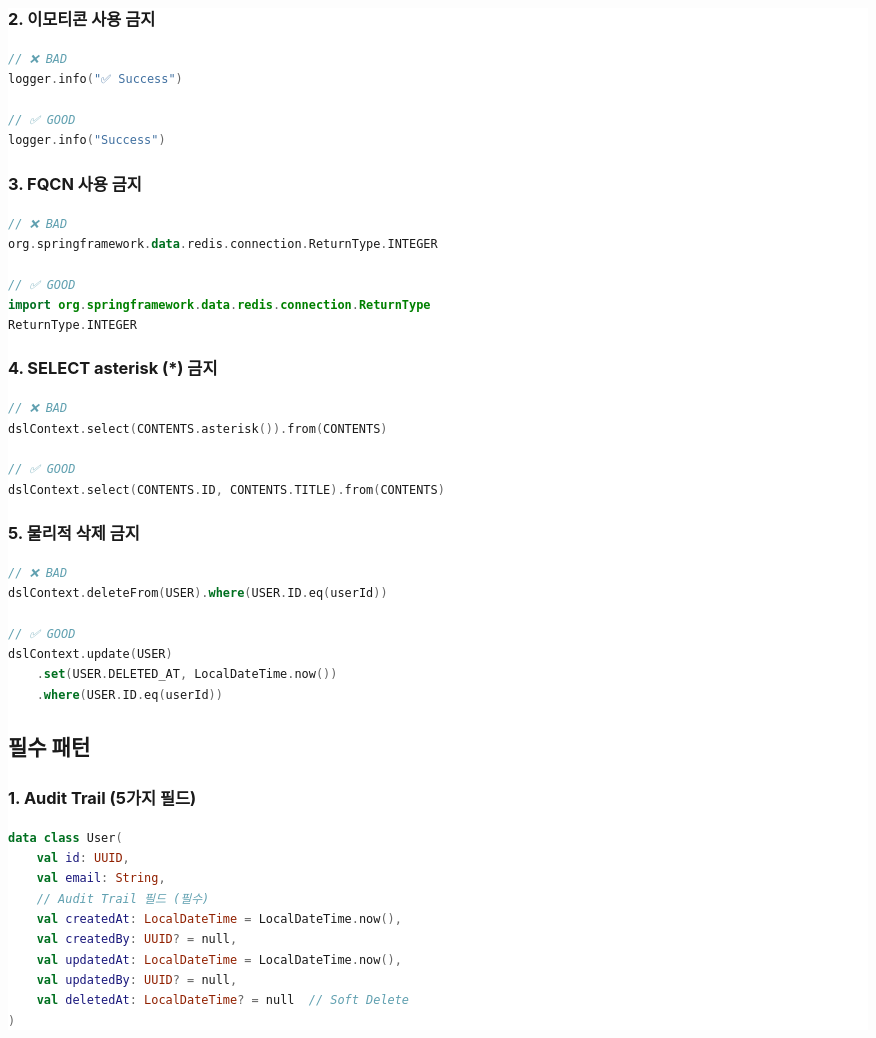 ### 2. 이모티콘 사용 금지

```kotlin
// ❌ BAD
logger.info("✅ Success")

// ✅ GOOD
logger.info("Success")
```

### 3. FQCN 사용 금지

```kotlin
// ❌ BAD
org.springframework.data.redis.connection.ReturnType.INTEGER

// ✅ GOOD
import org.springframework.data.redis.connection.ReturnType
ReturnType.INTEGER
```

### 4. SELECT asterisk (*) 금지

```kotlin
// ❌ BAD
dslContext.select(CONTENTS.asterisk()).from(CONTENTS)

// ✅ GOOD
dslContext.select(CONTENTS.ID, CONTENTS.TITLE).from(CONTENTS)
```

### 5. 물리적 삭제 금지

```kotlin
// ❌ BAD
dslContext.deleteFrom(USER).where(USER.ID.eq(userId))

// ✅ GOOD
dslContext.update(USER)
    .set(USER.DELETED_AT, LocalDateTime.now())
    .where(USER.ID.eq(userId))
```

## 필수 패턴

### 1. Audit Trail (5가지 필드)

```kotlin
data class User(
    val id: UUID,
    val email: String,
    // Audit Trail 필드 (필수)
    val createdAt: LocalDateTime = LocalDateTime.now(),
    val createdBy: UUID? = null,
    val updatedAt: LocalDateTime = LocalDateTime.now(),
    val updatedBy: UUID? = null,
    val deletedAt: LocalDateTime? = null  // Soft Delete
)
```
